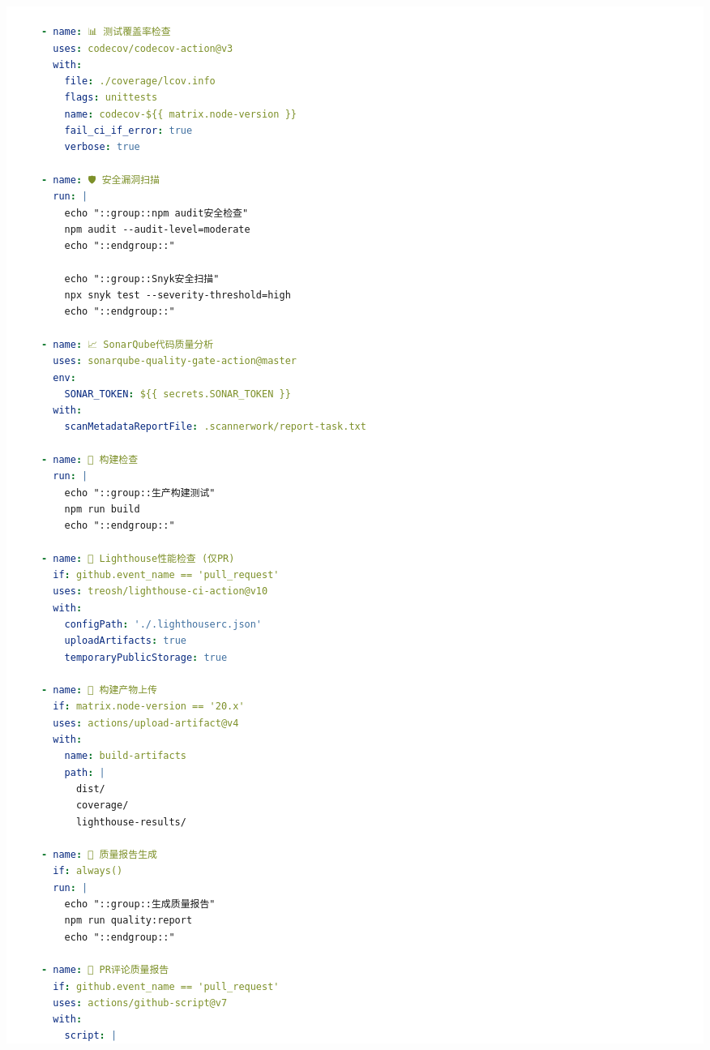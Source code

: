 ```yaml
      
      - name: 📊 测试覆盖率检查
        uses: codecov/codecov-action@v3
        with:
          file: ./coverage/lcov.info
          flags: unittests
          name: codecov-${{ matrix.node-version }}
          fail_ci_if_error: true
          verbose: true
      
      - name: 🛡️ 安全漏洞扫描
        run: |
          echo "::group::npm audit安全检查"
          npm audit --audit-level=moderate
          echo "::endgroup::"
          
          echo "::group::Snyk安全扫描"
          npx snyk test --severity-threshold=high
          echo "::endgroup::"
      
      - name: 📈 SonarQube代码质量分析
        uses: sonarqube-quality-gate-action@master
        env:
          SONAR_TOKEN: ${{ secrets.SONAR_TOKEN }}
        with:
          scanMetadataReportFile: .scannerwork/report-task.txt
      
      - name: 🚀 构建检查
        run: |
          echo "::group::生产构建测试"
          npm run build
          echo "::endgroup::"
      
      - name: 📱 Lighthouse性能检查 (仅PR)
        if: github.event_name == 'pull_request'
        uses: treosh/lighthouse-ci-action@v10
        with:
          configPath: './.lighthouserc.json'
          uploadArtifacts: true
          temporaryPublicStorage: true
      
      - name: 💾 构建产物上传
        if: matrix.node-version == '20.x'
        uses: actions/upload-artifact@v4
        with:
          name: build-artifacts
          path: |
            dist/
            coverage/
            lighthouse-results/
      
      - name: 📝 质量报告生成
        if: always()
        run: |
          echo "::group::生成质量报告"
          npm run quality:report
          echo "::endgroup::"
      
      - name: 💬 PR评论质量报告
        if: github.event_name == 'pull_request'
        uses: actions/github-script@v7
        with:
          script: |
```